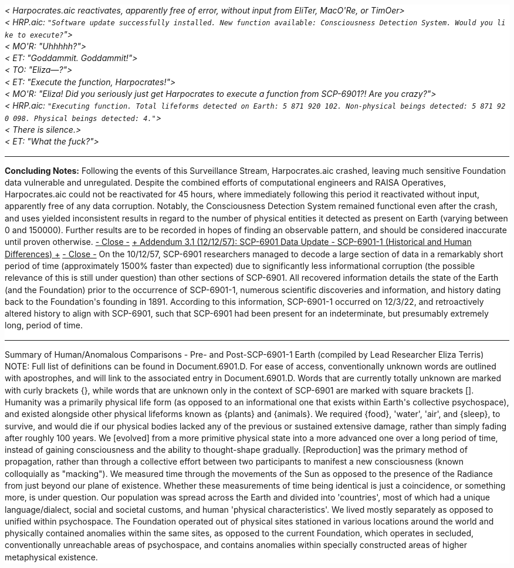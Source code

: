 _< Harpocrates.aic reactivates, apparently free of error, without input from EliTer, MacO'Re, or TimOer>_  
_< HRP.aic: `"Software update successfully installed. New function available: Consciousness Detection System. Would you like to execute?`">_  
_< MO'R: "Uhhhhh?">_  
_< ET: "Goddammit. Goddammit!">_  
_< TO: "Eliza—?">_  
_< ET: "Execute the function, Harpocrates!">_  
_< MO'R: "Eliza! Did you seriously just get Harpocrates to execute a function from SCP-6901?! Are you crazy?">_  
_< HRP.aic: `"Executing function. Total lifeforms detected on Earth: 5 871 920 102. Non-physical beings detected: 5 871 920 098. Physical beings detected: 4."`>_  
_< There is silence.>_  
_< ET: "What the fuck?">_
* * *
**Concluding Notes:** Following the events of this Surveillance Stream, Harpocrates.aic crashed, leaving much sensitive Foundation data vulnerable and unregulated. Despite the combined efforts of computational engineers and RAISA Operatives, Harpocrates.aic could not be reactivated for 45 hours, where immediately following this period it reactivated without input, apparently free of any data corruption.
Notably, the Consciousness Detection System remained functional even after the crash, and uses yielded inconsistent results in regard to the number of physical entities it detected as present on Earth (varying between 0 and 150000). Further results are to be recorded in hopes of finding an observable pattern, and should be considered inaccurate until proven otherwise.
[\- Close -](javascript:;)
[\+ Addendum 3.1 (12/12/57): SCP-6901 Data Update - SCP-6901-1 (Historical and Human Differences) +](javascript:;)
[\- Close -](javascript:;)
On the 10/12/57, SCP-6901 researchers managed to decode a large section of data in a remarkably short period of time (approximately 1500% faster than expected) due to significantly less informational corruption (the possible relevance of this is still under question) than other sections of SCP-6901.
All recovered information details the state of the Earth (and the Foundation) prior to the occurrence of SCP-6901-1, numerous scientific discoveries and information, and history dating back to the Foundation's founding in 1891. According to this information, SCP-6901-1 occurred on 12/3/22, and retroactively altered history to align with SCP-6901, such that SCP-6901 had been present for an indeterminate, but presumably extremely long, period of time.
* * *
Summary of Human/Anomalous Comparisons - Pre- and Post-SCP-6901-1 Earth (compiled by Lead Researcher Eliza Terris)
NOTE: Full list of definitions can be found in Document.6901.D. For ease of access, conventionally unknown words are outlined with apostrophes, and will link to the associated entry in Document.6901.D. Words that are currently totally unknown are marked with curly brackets {}, while words that are unknown only in the context of SCP-6901 are marked with square brackets [].
Humanity was a primarily physical life form (as opposed to an informational one that exists within Earth's collective psychospace), and existed alongside other physical lifeforms known as {plants} and {animals}. We required {food}, 'water', 'air', and {sleep}, to survive, and would die if our physical bodies lacked any of the previous or sustained extensive damage, rather than simply fading after roughly 100 years.
We [evolved] from a more primitive physical state into a more advanced one over a long period of time, instead of gaining consciousness and the ability to thought-shape gradually. [Reproduction] was the primary method of propagation, rather than through a collective effort between two participants to manifest a new consciousness (known colloquially as "macking").
We measured time through the movements of the Sun as opposed to the presence of the Radiance from just beyond our plane of existence. Whether these measurements of time being identical is just a coincidence, or something more, is under question.
Our population was spread across the Earth and divided into 'countries', most of which had a unique language/dialect, social and societal customs, and human 'physical characteristics'. We lived mostly separately as opposed to unified within psychospace.
The Foundation operated out of physical sites stationed in various locations around the world and physically contained anomalies within the same sites, as opposed to the current Foundation, which operates in secluded, conventionally unreachable areas of psychospace, and contains anomalies within specially constructed areas of higher metaphysical existence.